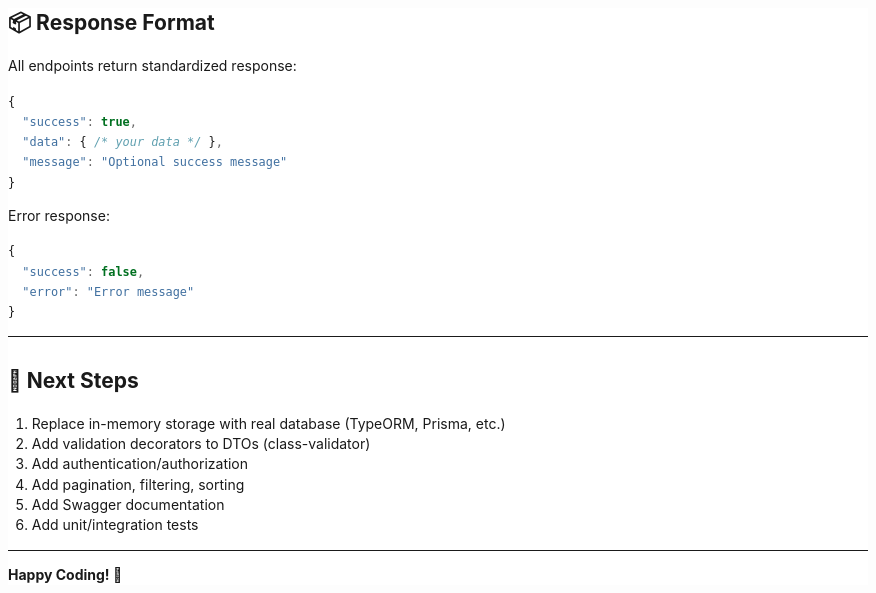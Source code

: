 
## 📦 Response Format

All endpoints return standardized response:

```typescript
{
  "success": true,
  "data": { /* your data */ },
  "message": "Optional success message"
}
```

Error response:
```typescript
{
  "success": false,
  "error": "Error message"
}
```

---

## 🔧 Next Steps

1. Replace in-memory storage with real database (TypeORM, Prisma, etc.)
2. Add validation decorators to DTOs (class-validator)
3. Add authentication/authorization
4. Add pagination, filtering, sorting
5. Add Swagger documentation
6. Add unit/integration tests

---

**Happy Coding! 🚀**
